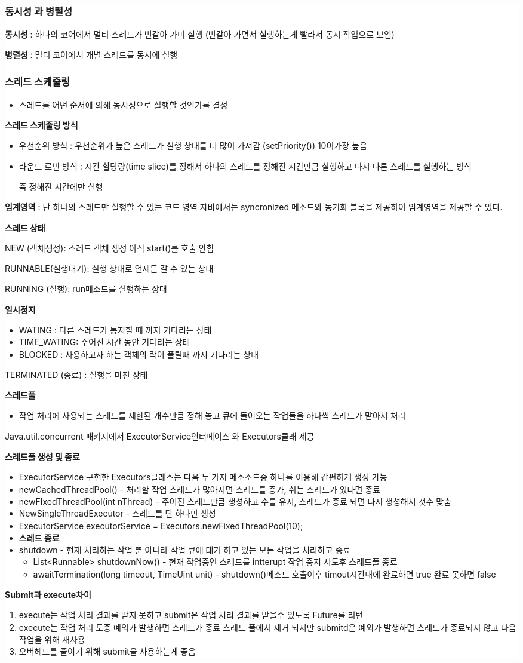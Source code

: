 ### 동시성 과 병렬성

**동시성** : 하나의 코어에서 멀티 스레드가 번갈아 가며 실행 \(번갈아 가면서 실행하는게 빨라서 동시 작업으로 보임\)

**병렬성** : 멀티 코어에서 개별 스레드를 동시에 실행

### 스레드 스케줄링

* 스레드를 어떤 순서에 의해 동시성으로 실행할 것인가를 결정

**스레드 스케줄링 방식**

* 우선순위 방식 : 우선순위가 높은 스레드가 실행 상태를 더 많이 가져감 \(setPriority\(\)\) 10이가장 높음
* 라운드 로빈 방식 : 시간 할당량\(time slice\)를 정해서 하나의 스레드를 정해진 시간만큼 실행하고 다시 다른 스레드를 실행하는 방식

  즉 정해진 시간에만 실행

**임계영역** : 단 하나의 스레드만 실행할 수 있는 코드 영역 자바에서는 syncronized 메소드와 동기화 블록을 제공하여 임계영역을 제공할 수 있다.

**스레드 상태**

NEW \(객체생성\): 스레드 객체 생성 아직 start\(\)를 호출 안함

RUNNABLE\(실행대기\): 실행 상태로 언제든 갈 수 있는 상태

RUNNING \(실행\): run메소드를 실행하는 상태

**일시정지**

* WATING : 다른 스레드가 통지할 때 까지 기다리는 상태
* TIME\_WATING: 주어진 시간 동안 기다리는 상태
* BLOCKED : 사용하고자 하는 객체의 락이 풀릴때 까지 기다리는 상태

TERMINATED \(종료\) : 실행을 마친 상태

**스레드풀**

* 작업 처리에 사용되는 스레드를 제한된 개수만큼 정해 놓고 큐에 들어오는 작업들을 하나씩 스레드가 맡아서 처리

Java.util.concurrent 패키지에서 ExecutorService인터페이스 와 Executors클래 제공

**스레드풀 생성 및 종료**

* ExecutorService 구현한 Executors클래스는 다음 두 가지 메소소드중 하나를 이용해 간편하게 생성 가능
* newCachedThreadPool\(\) - 처리할 작업 스레드가 많아지면 스레드를 증가, 쉬는 스레드가 있다면 종료
* newFIxedThreadPool\(int nThread\)  - 주어진 스레드만큼 생성하고 수를 유지, 스레드가 종료 되면 다시 생성해서 갯수 맞춤
* NewSingleThreadExecutor - 스레드를 단 하나만 생성
* ExecutorService executorService = Executors.newFixedThreadPool\(10\);
* **스레드 종료**
* shutdown - 현재 처리하는 작업 뿐 아니라 작업 큐에 대기 하고 있는 모든 작업을 처리하고 종료
  * List&lt;Runnable&gt; shutdownNow\(\) - 현재 작업중인 스레드를 intterupt 작업 중지 시도후 스레드풀 종료
  * awaitTermination\(long timeout, TimeUint unit\) - shutdown\(\)메소드 호출이후 timout시간내에 완료하면 true 완료 못하면 false

**Submit과 execute차이**

1. execute는 작업 처리 결과를 받지 못하고 submit은 작업 처리 결과를 받을수 있도록 Future를 리턴
2. execute는 작업 처리 도중 예외가 발생하면 스레드가 종료 스레드 풀에서 제거 되지만 submitd은 예외가 발생하면 스레드가 종료되지 않고 다음 작업을 위해 재사용
3. 오버헤드를 줄이기 위해 submit을 사용하는게 좋음
